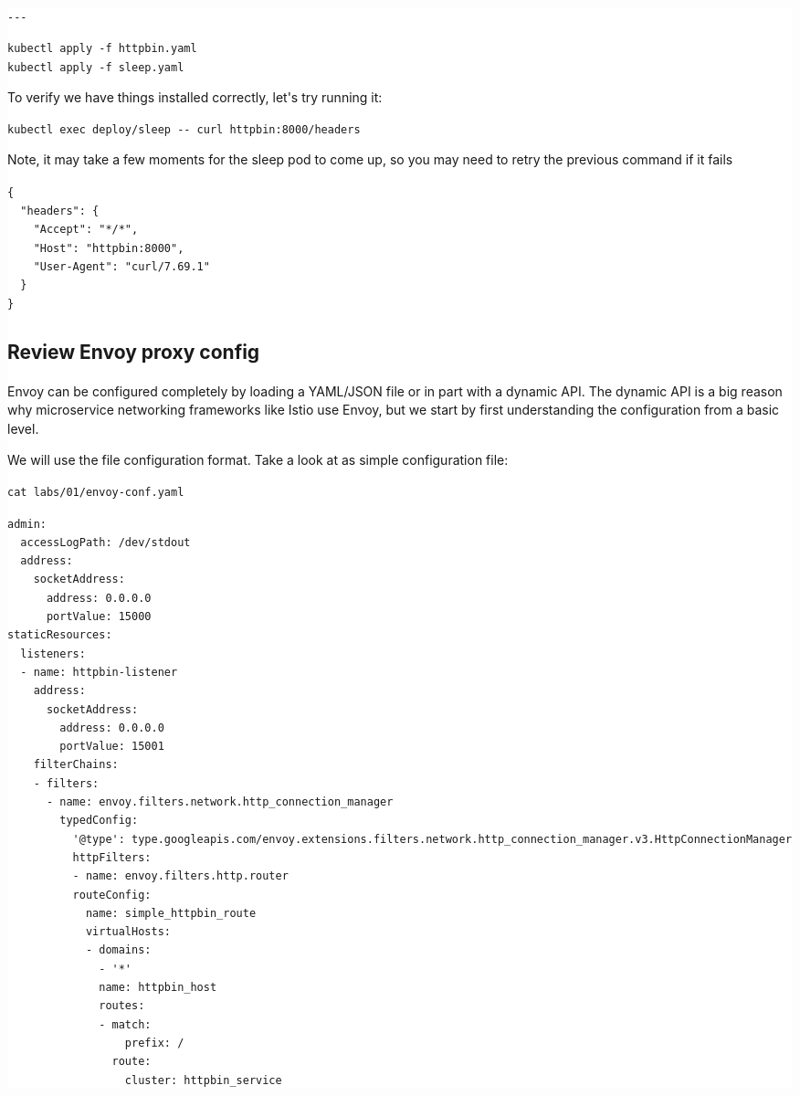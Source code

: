 ```
---
```
```
kubectl apply -f httpbin.yaml
kubectl apply -f sleep.yaml
```
To verify we have things installed correctly, let's try running it:

```
kubectl exec deploy/sleep -- curl httpbin:8000/headers
```
Note, it may take a few moments for the sleep pod to come up, so you may need to retry the previous command if it fails

```
{
  "headers": {
    "Accept": "*/*",
    "Host": "httpbin:8000",
    "User-Agent": "curl/7.69.1"
  }
}
```
## Review Envoy proxy config
Envoy can be configured completely by loading a YAML/JSON file or in part with a dynamic API. The dynamic API is a big reason why microservice networking frameworks like Istio use Envoy, but we start by first understanding the configuration from a basic level.

We will use the file configuration format. Take a look at as simple configuration file:
```
cat labs/01/envoy-conf.yaml
```
```
admin:
  accessLogPath: /dev/stdout
  address:
    socketAddress:
      address: 0.0.0.0
      portValue: 15000
staticResources:
  listeners:
  - name: httpbin-listener
    address:
      socketAddress:
        address: 0.0.0.0
        portValue: 15001
    filterChains:
    - filters:
      - name: envoy.filters.network.http_connection_manager
        typedConfig:
          '@type': type.googleapis.com/envoy.extensions.filters.network.http_connection_manager.v3.HttpConnectionManager
          httpFilters:
          - name: envoy.filters.http.router
          routeConfig:
            name: simple_httpbin_route
            virtualHosts:
            - domains:
              - '*'
              name: httpbin_host
              routes:
              - match:
                  prefix: /
                route:
                  cluster: httpbin_service
```